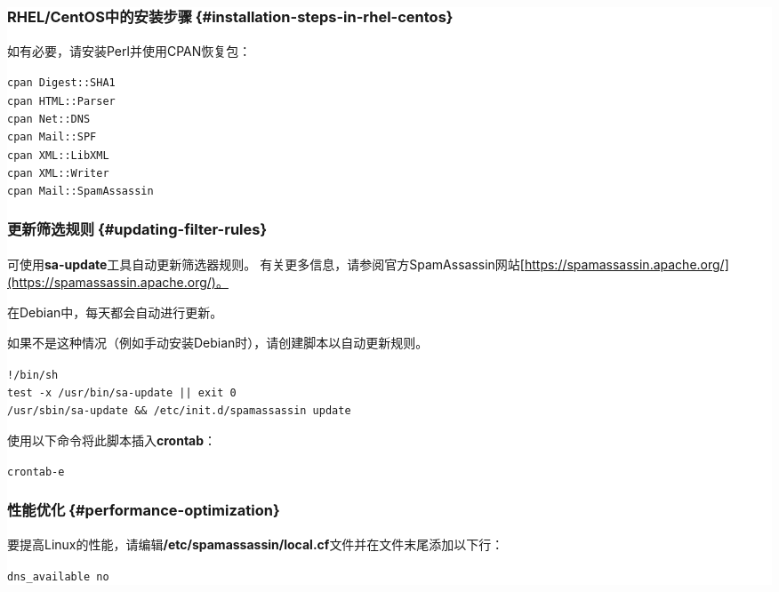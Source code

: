 ### RHEL/CentOS中的安装步骤 {#installation-steps-in-rhel-centos}

如有必要，请安装Perl并使用CPAN恢复包：

```
cpan Digest::SHA1
cpan HTML::Parser
cpan Net::DNS
cpan Mail::SPF 
cpan XML::LibXML
cpan XML::Writer
cpan Mail::SpamAssassin
```

### 更新筛选规则 {#updating-filter-rules}

可使用&#x200B;**sa-update**&#x200B;工具自动更新筛选器规则。 有关更多信息，请参阅官方SpamAssassin网站[https://spamassassin.apache.org/](https://spamassassin.apache.org/)。

在Debian中，每天都会自动进行更新。

如果不是这种情况（例如手动安装Debian时），请创建脚本以自动更新规则。

```
!/bin/sh
test -x /usr/bin/sa-update || exit 0
/usr/sbin/sa-update && /etc/init.d/spamassassin update
```

使用以下命令将此脚本插入&#x200B;**crontab**：

```
crontab-e
```

### 性能优化 {#performance-optimization}

要提高Linux的性能，请编辑&#x200B;**/etc/spamassassin/local.cf**&#x200B;文件并在文件末尾添加以下行：

```
dns_available no
```
